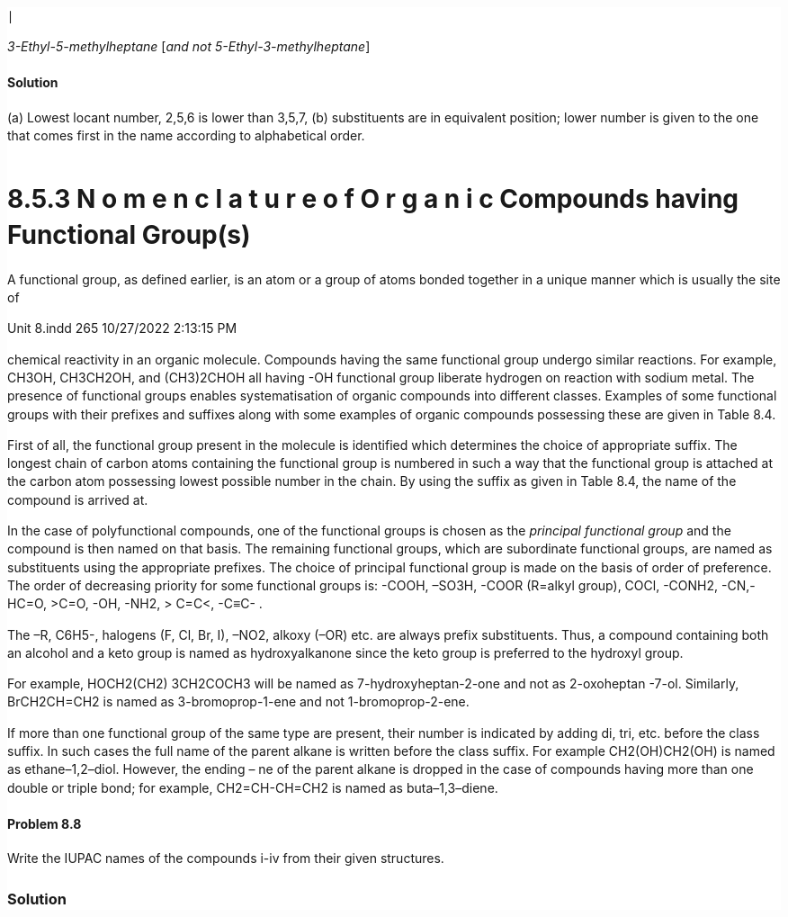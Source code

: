 $\mid$  
  

*3-Ethyl-5-methylheptane*  [*and not 5-Ethyl-3-methylheptane*]

#### Solution

(a) Lowest locant number, 2,5,6 is lower than 3,5,7, (b) substituents are in equivalent position; lower number is given to the one that comes first in the name according to alphabetical order.

# 8.5.3 N o m e n c l a t u r e o f O r g a n i c Compounds having Functional Group(s)

A functional group, as defined earlier, is an atom or a group of atoms bonded together in a unique manner which is usually the site of

Unit 8.indd 265 10/27/2022 2:13:15 PM

chemical reactivity in an organic molecule. Compounds having the same functional group undergo similar reactions. For example, CH3OH, CH3CH2OH, and (CH3)2CHOH all having -OH functional group liberate hydrogen on reaction with sodium metal. The presence of functional groups enables systematisation of organic compounds into different classes. Examples of some functional groups with their prefixes and suffixes along with some examples of organic compounds possessing these are given in Table 8.4.

First of all, the functional group present in the molecule is identified which determines the choice of appropriate suffix. The longest chain of carbon atoms containing the functional group is numbered in such a way that the functional group is attached at the carbon atom possessing lowest possible number in the chain. By using the suffix as given in Table 8.4, the name of the compound is arrived at.

In the case of polyfunctional compounds, one of the functional groups is chosen as the *principal functional group* and the compound is then named on that basis. The remaining functional groups, which are subordinate functional groups, are named as substituents using the appropriate prefixes. The choice of principal functional group is made on the basis of order of preference. The order of decreasing priority for some functional groups is: -COOH, –SO3H, -COOR (R=alkyl group), COCl, -CONH2, -CN,-HC=O, >C=O, -OH, -NH2, > C=C<, -C≡C- .

The –R, C6H5-, halogens (F, Cl, Br, I), –NO2, alkoxy (–OR) etc. are always prefix substituents. Thus, a compound containing both an alcohol and a keto group is named as hydroxyalkanone since the keto group is preferred to the hydroxyl group.

For example, HOCH2(CH2) 3CH2COCH3 will be named as 7-hydroxyheptan-2-one and not as 2-oxoheptan -7-ol. Similarly, BrCH2CH=CH2 is named as 3-bromoprop-1-ene and not 1-bromoprop-2-ene.

If more than one functional group of the same type are present, their number is indicated by adding di, tri, etc. before the class suffix. In such cases the full name of the parent alkane is written before the class suffix. For example CH2(OH)CH2(OH) is named as ethane–1,2–diol. However, the ending – ne of the parent alkane is dropped in the case of compounds having more than one double or triple bond; for example, CH2=CH-CH=CH2 is named as buta–1,3–diene.

#### Problem 8.8

Write the IUPAC names of the compounds i-iv from their given structures.

### Solution
